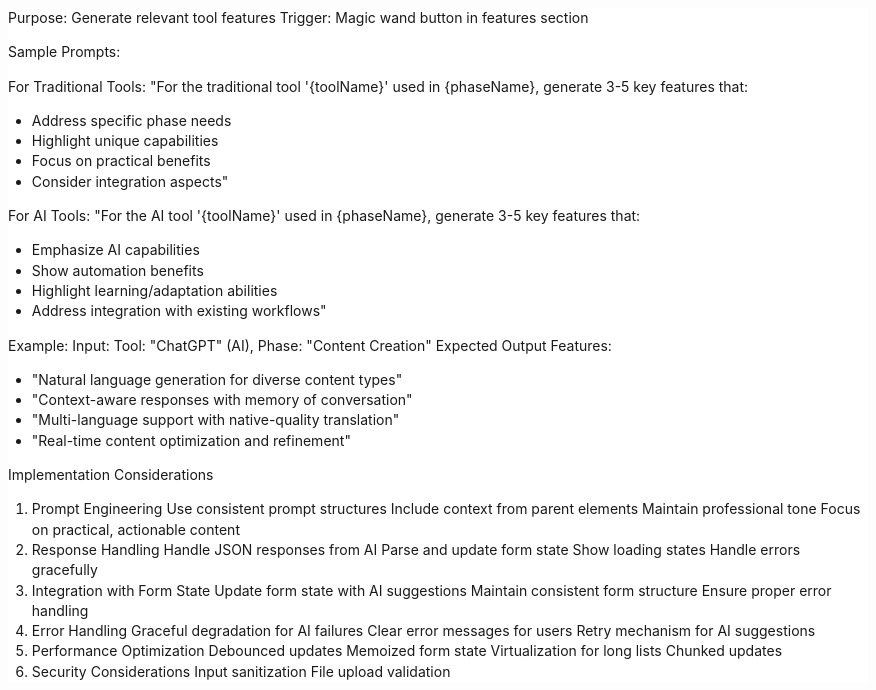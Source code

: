 Purpose: Generate relevant tool features
Trigger: Magic wand button in features section

Sample Prompts:

For Traditional Tools:
"For the traditional tool '{toolName}' used in {phaseName}, generate 3-5 key features that:
- Address specific phase needs
- Highlight unique capabilities
- Focus on practical benefits
- Consider integration aspects"

For AI Tools:
"For the AI tool '{toolName}' used in {phaseName}, generate 3-5 key features that:
- Emphasize AI capabilities
- Show automation benefits
- Highlight learning/adaptation abilities
- Address integration with existing workflows"

Example:
Input: Tool: "ChatGPT" (AI), Phase: "Content Creation"
Expected Output Features:
- "Natural language generation for diverse content types"
- "Context-aware responses with memory of conversation"
- "Multi-language support with native-quality translation"
- "Real-time content optimization and refinement"


Implementation Considerations
1. Prompt Engineering
Use consistent prompt structures
Include context from parent elements
Maintain professional tone
Focus on practical, actionable content
2. Response Handling
Handle JSON responses from AI
Parse and update form state
Show loading states
Handle errors gracefully
3. Integration with Form State
    Update form state with AI suggestions
    Maintain consistent form structure
    Ensure proper error handling
4. Error Handling
    Graceful degradation for AI failures
    Clear error messages for users
    Retry mechanism for AI suggestions          
5. Performance Optimization
    Debounced updates
    Memoized form state
    Virtualization for long lists
    Chunked updates
6. Security Considerations
    Input sanitization
    File upload validation